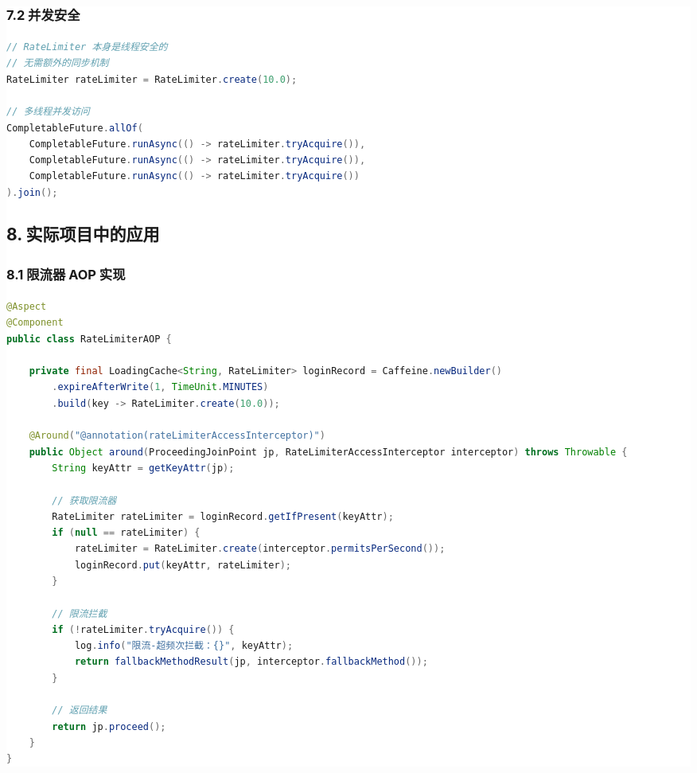### 7.2 并发安全

```java
// RateLimiter 本身是线程安全的
// 无需额外的同步机制
RateLimiter rateLimiter = RateLimiter.create(10.0);

// 多线程并发访问
CompletableFuture.allOf(
    CompletableFuture.runAsync(() -> rateLimiter.tryAcquire()),
    CompletableFuture.runAsync(() -> rateLimiter.tryAcquire()),
    CompletableFuture.runAsync(() -> rateLimiter.tryAcquire())
).join();
```

## 8. 实际项目中的应用

### 8.1 限流器 AOP 实现

```java
@Aspect
@Component
public class RateLimiterAOP {
    
    private final LoadingCache<String, RateLimiter> loginRecord = Caffeine.newBuilder()
        .expireAfterWrite(1, TimeUnit.MINUTES)
        .build(key -> RateLimiter.create(10.0));
    
    @Around("@annotation(rateLimiterAccessInterceptor)")
    public Object around(ProceedingJoinPoint jp, RateLimiterAccessInterceptor interceptor) throws Throwable {
        String keyAttr = getKeyAttr(jp);
        
        // 获取限流器
        RateLimiter rateLimiter = loginRecord.getIfPresent(keyAttr);
        if (null == rateLimiter) {
            rateLimiter = RateLimiter.create(interceptor.permitsPerSecond());
            loginRecord.put(keyAttr, rateLimiter);
        }
        
        // 限流拦截
        if (!rateLimiter.tryAcquire()) {
            log.info("限流-超频次拦截：{}", keyAttr);
            return fallbackMethodResult(jp, interceptor.fallbackMethod());
        }
        
        // 返回结果
        return jp.proceed();
    }
}
```
